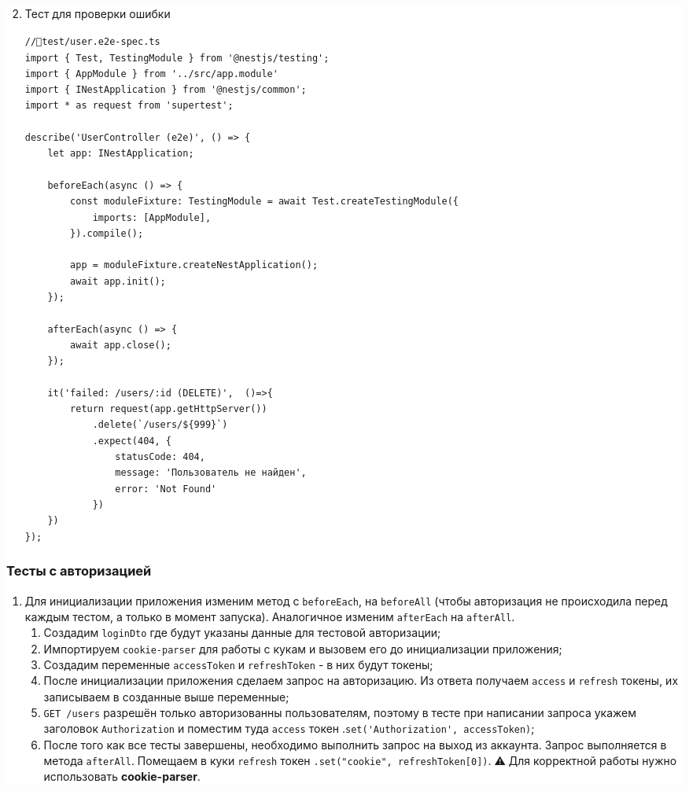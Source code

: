 2. Тест для проверки ошибки

    ```tsx
    //📁test/user.e2e-spec.ts
    import { Test, TestingModule } from '@nestjs/testing';
    import { AppModule } from '../src/app.module'
    import { INestApplication } from '@nestjs/common';
    import * as request from 'supertest';
    
    describe('UserController (e2e)', () => {
        let app: INestApplication;
    
        beforeEach(async () => {
            const moduleFixture: TestingModule = await Test.createTestingModule({
                imports: [AppModule],
            }).compile();
    
            app = moduleFixture.createNestApplication();
            await app.init();
        });
    
        afterEach(async () => {
            await app.close();
        });
    
        it('failed: /users/:id (DELETE)',  ()=>{
            return request(app.getHttpServer())
                .delete(`/users/${999}`)
                .expect(404, {
                    statusCode: 404,
                    message: 'Пользователь не найден',
                    error: 'Not Found'
                })
        })
    });
    ```


### Тесты с авторизацией

1. Для инициализации приложения изменим метод с `beforeEach`, на `beforeAll` (чтобы авторизация не происходила перед каждым тестом, а только в момент запуска). Аналогичное изменим `afterEach` на `afterAll`.
   1. Создадим `loginDto` где будут указаны данные для тестовой авторизации;
   2. Импортируем `cookie-parser` для работы с кукам и вызовем его до инициализации приложения;
   3. Создадим переменные `accessToken` и `refreshToken` - в них будут токены;
   4. После инициализации приложения сделаем запрос на авторизацию. Из ответа получаем `access` и `refresh` токены, их записываем в созданные выше переменные;
   5. `GET /users` разрешён только авторизованны пользователям, поэтому в тесте при написании запроса укажем заголовок `Authorization` и поместим туда `access` токен .`set('Authorization', accessToken)`;
   6. После того как все тесты завершены, необходимо выполнить запрос на выход из аккаунта. Запрос выполняется в метода `afterAll`. Помещаем в куки `refresh` токен `.set("cookie", refreshToken[0])`. ⚠️ Для корректной работы нужно использовать **cookie-parser**.
